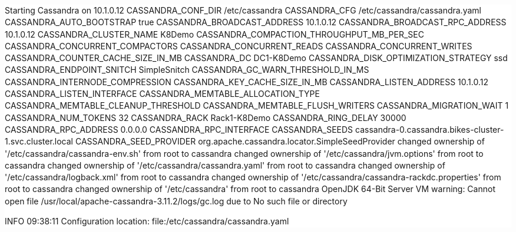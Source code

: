 Starting Cassandra on 10.1.0.12
CASSANDRA_CONF_DIR /etc/cassandra
CASSANDRA_CFG /etc/cassandra/cassandra.yaml
CASSANDRA_AUTO_BOOTSTRAP true
CASSANDRA_BROADCAST_ADDRESS 10.1.0.12
CASSANDRA_BROADCAST_RPC_ADDRESS 10.1.0.12
CASSANDRA_CLUSTER_NAME K8Demo
CASSANDRA_COMPACTION_THROUGHPUT_MB_PER_SEC
CASSANDRA_CONCURRENT_COMPACTORS
CASSANDRA_CONCURRENT_READS
CASSANDRA_CONCURRENT_WRITES
CASSANDRA_COUNTER_CACHE_SIZE_IN_MB
CASSANDRA_DC DC1-K8Demo
CASSANDRA_DISK_OPTIMIZATION_STRATEGY ssd
CASSANDRA_ENDPOINT_SNITCH SimpleSnitch
CASSANDRA_GC_WARN_THRESHOLD_IN_MS
CASSANDRA_INTERNODE_COMPRESSION
CASSANDRA_KEY_CACHE_SIZE_IN_MB
CASSANDRA_LISTEN_ADDRESS 10.1.0.12
CASSANDRA_LISTEN_INTERFACE
CASSANDRA_MEMTABLE_ALLOCATION_TYPE
CASSANDRA_MEMTABLE_CLEANUP_THRESHOLD
CASSANDRA_MEMTABLE_FLUSH_WRITERS
CASSANDRA_MIGRATION_WAIT 1
CASSANDRA_NUM_TOKENS 32
CASSANDRA_RACK Rack1-K8Demo
CASSANDRA_RING_DELAY 30000
CASSANDRA_RPC_ADDRESS 0.0.0.0
CASSANDRA_RPC_INTERFACE
CASSANDRA_SEEDS cassandra-0.cassandra.bikes-cluster-1.svc.cluster.local
CASSANDRA_SEED_PROVIDER org.apache.cassandra.locator.SimpleSeedProvider
changed ownership of '/etc/cassandra/cassandra-env.sh' from root to cassandra
changed ownership of '/etc/cassandra/jvm.options' from root to cassandra
changed ownership of '/etc/cassandra/cassandra.yaml' from root to cassandra
changed ownership of '/etc/cassandra/logback.xml' from root to cassandra
changed ownership of '/etc/cassandra/cassandra-rackdc.properties' from root to cassandra
changed ownership of '/etc/cassandra' from root to cassandra
OpenJDK 64-Bit Server VM warning: Cannot open file /usr/local/apache-cassandra-3.11.2/logs/gc.log due to No such file or directory

INFO  09:38:11 Configuration location: file:/etc/cassandra/cassandra.yaml